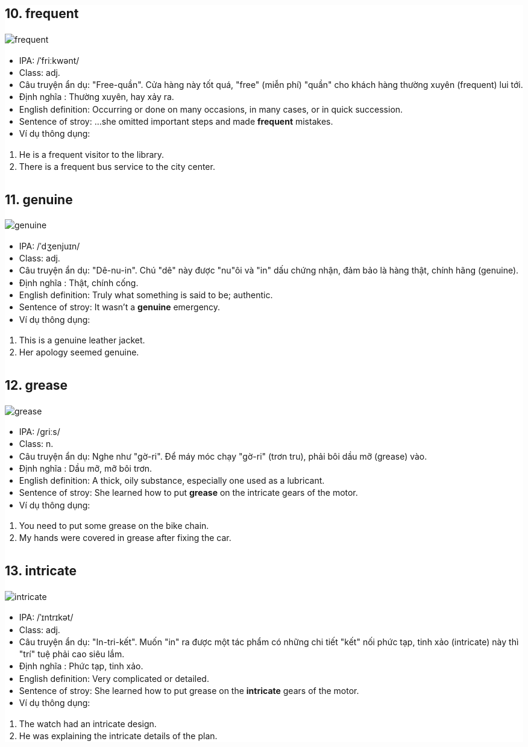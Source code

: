 ## 10. frequent
![frequent](eew-5-19/10.png)
- IPA: /ˈfriːkwənt/
- Class: adj.
- Câu truyện ẩn dụ: "Free-quần". Cửa hàng này tốt quá, "free" (miễn phí) "quần" cho khách hàng thường xuyên (frequent) lui tới.
- Định nghĩa : Thường xuyên, hay xảy ra.
- English definition: Occurring or done on many occasions, in many cases, or in quick succession.
- Sentence of stroy: ...she omitted important steps and made **frequent** mistakes.
- Ví dụ thông dụng:
1. He is a frequent visitor to the library.
2. There is a frequent bus service to the city center.

## 11. genuine
![genuine](eew-5-19/11.png)
- IPA: /ˈdʒenjuɪn/
- Class: adj.
- Câu truyện ẩn dụ: "Dê-nu-in". Chú "dê" này được "nu"ôi và "in" dấu chứng nhận, đảm bảo là hàng thật, chính hãng (genuine).
- Định nghĩa : Thật, chính cống.
- English definition: Truly what something is said to be; authentic.
- Sentence of stroy: It wasn’t a **genuine** emergency.
- Ví dụ thông dụng:
1. This is a genuine leather jacket.
2. Her apology seemed genuine.

## 12. grease
![grease](eew-5-19/12.png)
- IPA: /ɡriːs/
- Class: n.
- Câu truyện ẩn dụ: Nghe như "gờ-ri". Để máy móc chạy "gờ-ri" (trơn tru), phải bôi dầu mỡ (grease) vào.
- Định nghĩa : Dầu mỡ, mỡ bôi trơn.
- English definition: A thick, oily substance, especially one used as a lubricant.
- Sentence of stroy: She learned how to put **grease** on the intricate gears of the motor.
- Ví dụ thông dụng:
1. You need to put some grease on the bike chain.
2. My hands were covered in grease after fixing the car.

## 13. intricate
![intricate](eew-5-19/13.png)
- IPA: /ˈɪntrɪkət/
- Class: adj.
- Câu truyện ẩn dụ: "In-tri-kết". Muốn "in" ra được một tác phẩm có những chi tiết "kết" nối phức tạp, tinh xảo (intricate) này thì "trí" tuệ phải cao siêu lắm.
- Định nghĩa : Phức tạp, tinh xảo.
- English definition: Very complicated or detailed.
- Sentence of stroy: She learned how to put grease on the **intricate** gears of the motor.
- Ví dụ thông dụng:
1. The watch had an intricate design.
2. He was explaining the intricate details of the plan.
